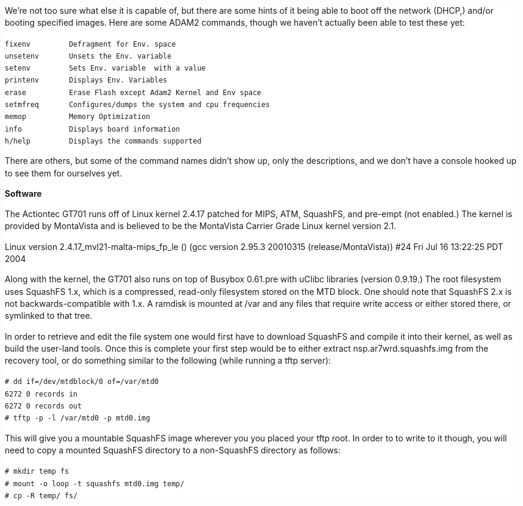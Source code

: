 
We’re not too sure what else it is capable of, but there are some hints of it being able to boot off the network (DHCP,) and/or booting specified images. Here are some ADAM2 commands, though we haven’t actually been able to test these yet:

    fixenv         Defragment for Env. space  
    unsetenv       Unsets the Env. variable   
    setenv         Sets Env. variable  with a value   
    printenv       Displays Env. Variables  
    erase          Erase Flash except Adam2 Kernel and Env space  
    setmfreq       Configures/dumps the system and cpu frequencies  
    memop          Memory Optimization  
    info           Displays board information  
    h/help         Displays the commands supported  
    

There are others, but some of the command names didn’t show up, only the descriptions, and we don’t have a console hooked up to see them for ourselves yet.

**Software**

The Actiontec GT701 runs off of Linux kernel 2.4.17 patched for MIPS, ATM, SquashFS, and pre-empt (not enabled.) The kernel is provided by MontaVista and is believed to be the MontaVista Carrier Grade Linux kernel version 2.1.

Linux version 2.4.17\_mvl21-malta-mips\_fp_le () (gcc version 2.95.3 20010315 (release/MontaVista)) #24 Fri Jul 16 13:22:25 PDT 2004

Along with the kernel, the GT701 also runs on top of Busybox 0.61.pre with uClibc libraries (version 0.9.19.) The root filesystem uses SquashFS 1.x, which is a compressed, read-only filesystem stored on the MTD block. One should note that SquashFS 2.x is not backwards-compatible with 1.x. A ramdisk is mounted at /var and any files that require write access or either stored there, or symlinked to that tree.

In order to retrieve and edit the file system one would first have to download SquashFS and compile it into their kernel, as well as build the user-land tools. Once this is complete your first step would be to either extract nsp.ar7wrd.squashfs.img from the recovery tool, or do something similar to the following (while running a tftp server):

    # dd if=/dev/mtdblock/0 of=/var/mtd0  
    6272 0 records in  
    6272 0 records out  
    # tftp -p -l /var/mtd0 -p mtd0.img   
    

This will give you a mountable SquashFS image wherever you you placed your tftp root. In order to to write to it though, you will need to copy a mounted SquashFS directory to a non-SquashFS directory as follows:

    # mkdir temp fs  
    # mount -o loop -t squashfs mtd0.img temp/  
    # cp -R temp/ fs/  
      